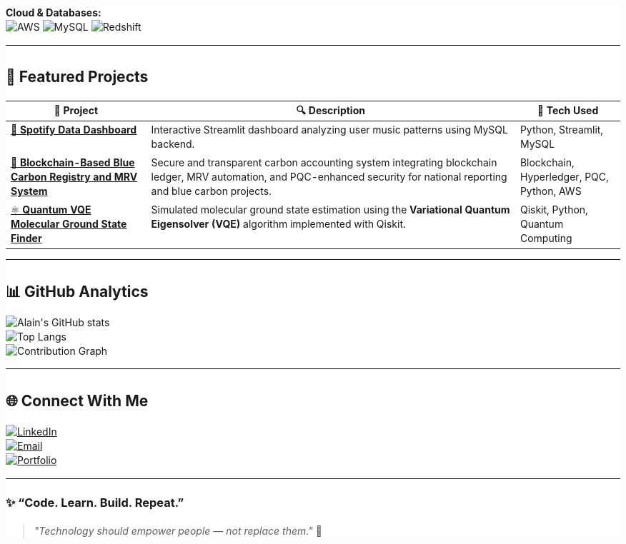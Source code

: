 **Cloud & Databases:**  
![AWS](https://img.shields.io/badge/AWS-232F3E?logo=amazonaws&logoColor=white)
![MySQL](https://img.shields.io/badge/MySQL-005C84?logo=mysql&logoColor=white)
![Redshift](https://img.shields.io/badge/Redshift-8C4FFF?logo=amazonredshift&logoColor=white)

---

## 🚀 Featured Projects

| 🌟 Project | 🔍 Description | 🧩 Tech Used |
|-------------|----------------|---------------|
| [🎵 **Spotify Data Dashboard**](https://github.com/alainabraham/spotify-dashboard) | Interactive Streamlit dashboard analyzing user music patterns using MySQL backend. | Python, Streamlit, MySQL |
| [🌿 **Blockchain-Based Blue Carbon Registry and MRV System**](https://github.com/alainabraham/bluecarbon-registry) | Secure and transparent carbon accounting system integrating blockchain ledger, MRV automation, and PQC-enhanced security for national reporting and blue carbon projects. | Blockchain, Hyperledger, PQC, Python, AWS |
| [⚛️ **Quantum VQE Molecular Ground State Finder**](https://github.com/alainabraham/quantum-vqe) | Simulated molecular ground state estimation using the **Variational Quantum Eigensolver (VQE)** algorithm implemented with Qiskit. | Qiskit, Python, Quantum Computing |

---

## 📊 GitHub Analytics

![Alain's GitHub stats](https://github-readme-stats.vercel.app/api?username=Alain-Abraham-Hub&show_icons=true&theme=radical)  
![Top Langs](https://github-readme-stats.vercel.app/api/top-langs/?username=Alain-Abraham-Hub&layout=compact&theme=radical)  
![Contribution Graph](https://github-readme-activity-graph.vercel.app/graph?username=Alain-Abraham-Hub&theme=github)

---

## 🌐 Connect With Me

[![LinkedIn](https://img.shields.io/badge/LinkedIn-blue?logo=linkedin)](https://www.linkedin.com/in/alain-abraham-b91193304)  
[![Email](https://img.shields.io/badge/Email-alainabraham2006@gmail.com-red)](mailto:alainabraham2006@gmail.com)  
[![Portfolio](https://img.shields.io/badge/Portfolio-000000?logo=vercel&logoColor=white)](https://Alain-Abraham-Hub.github.io)

---

### ✨ “Code. Learn. Build. Repeat.”
> _"Technology should empower people — not replace them."_ 💫
